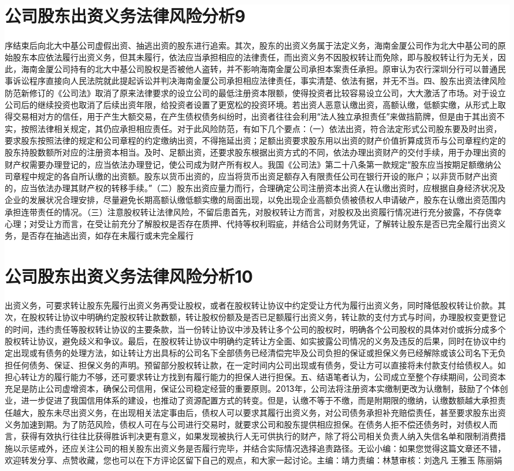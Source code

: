 # 公司股东出资义务法律风险分析9

序结束后向北大中基公司虚假出资、抽逃出资的股东进行追索。其次，股东的出资义务属于法定义务，海南金厦公司作为北大中基公司的原始股东本应依法履行出资义务，但其未履行，依法应当承担相应的法律责任，而出资义务不因股权转让而免除，即与股权转让行为无关，因此，海南金厦公司持有的北大中基公司股权是否被他人盗转，并不影响海南金厦公司承担本案责任承担。原审认为农行深圳分行可以普通民事诉讼程序直接向人民法院就此提起诉讼并判决海南金厦公司承担相应法律责任，事实清楚、依法有据，并无不当。四、股东出资法律风险防范新修订的《公司法》取消了原来法律要求的设立公司的最低注册资本限额，使得投资者比较容易设立公司，大大激活了市场。对于设立公司后的继续投资也取消了后续出资年限，给投资者设置了更宽松的投资环境。若出资人恶意认缴出资，高额认缴，低额实缴，从形式上取得交易相对方的信任，用于产生大额交易，在产生债权债务纠纷时，出资者往往会利用“法人独立承担责任”来做挡箭牌，但是由于其出资不实，按照法律相关规定，其仍应承担相应责任。对于此风险防范，有如下几个要点：（一）依法出资，符合法定形式公司股东要及时出资，要求股东按照法律的规定和公司章程的约定缴纳出资，不得拖延出资；足额出资要求股东用以出资的财产价值折算成货币与公司章程约定的股东持股数额所对应的注册资本相当。及时、足额出资，还要求股东根据出资方式的不同，依法办理出资财产的交付手续，用于办理出资的财产权需要办理登记的，应当依法办理登记，使公司成为财产所有权人。我国《公司法》第二十八条第一款规定“股东应当按期足额缴纳公司章程中规定的各自所认缴的出资额。股东以货币出资的，应当将货币出资足额存入有限责任公司在银行开设的账户；以非货币财产出资的，应当依法办理其财产权的转移手续。”（二）股东出资应量力而行，合理确定公司注册资本出资人在认缴出资时，应根据自身经济状况及企业的发展状况合理安排，尽量避免长期高额认缴低额实缴的局面出现，以免出现企业高额负债被债权人申请破产，股东在认缴出资范围内承担连带责任的情况。（三）注意股权转让法律风险，不留后患首先，对股权转让方而言，对股权及出资履行情况进行充分披露，不存侥幸心理；对受让方而言，在受让前充分了解股权是否存在质押、代持等权利瑕疵，并结合公司财务凭证，了解转让股东是否已完全履行出资义务，是否存在抽逃出资，如存在未履行或未完全履行

# 公司股东出资义务法律风险分析10

出资义务，可要求转让股东先履行出资义务再受让股权，或者在股权转让协议中约定受让方代为履行出资义务，同时降低股权转让价款。其次，在股权转让协议中明确约定股权转让款数额，转让股权份额及是否已足额履行出资义务，转让款的支付方式与时间，办理股权变更登记的时间，违约责任等股权转让协议的主要条款，当一份转让协议中涉及转让多个公司的股权时，明确各个公司股权的具体对价或拆分成多个股权转让协议，避免歧义和争议。最后，在股权转让协议中明确约定转让方全面、如实披露公司情况的义务及违反的后果，同时在协议中约定出现或有债务的处理方法，如让转让方出具标的公司名下全部债务已经清偿完毕及公司负担的保证或担保义务已经解除或该公司名下无负担任何债务、保证、担保义务的声明。预留部分股权转让款，在一定时间内公司出现或有债务，受让方可以直接将未付款支付给债权人。如担心转让方的履行能力不够，还可要求转让方找到有履行能力的担保人进行担保。五、结语笔者认为，公司成立至整个存续期间，公司资本充足是防止公司虚增资本，确保公司信用，保证公司稳定经营的重要原则。2013年，公司法将注册资本实缴制更改为认缴制，鼓励了个体创业，进一步促进了我国信用体系的建设，也推动了资源配置方式的转变。但是，认缴不等于不缴，而是附期限的缴纳，认缴数额越大承担责任越大，股东未尽出资义务，在出现相关法定事由后，债权人可以要求其履行出资义务，对公司债务承担补充赔偿责任，甚至要求股东出资义务加速到期。为了防范风险，债权人可在与公司进行交易时，就要求公司和股东提供相应担保。在债务人拒不偿还债务时，对债权人而言，获得有效执行往往比获得胜诉判决更有意义，如果发现被执行人无可供执行的财产，除了将公司相关负责人纳入失信名单和限制消费措施以示惩戒外，还应关注公司的相关股东出资义务是否履行完毕，并结合实际情况选择追责路径。无讼小编：如果您觉得这篇文章还不错，欢迎转发分享、点赞收藏，您也可以在下方评论区留下自己的观点，和大家一起讨论。主编：靖力责编：林慧审核：刘逸凡 王雅玉 陈丽娟

